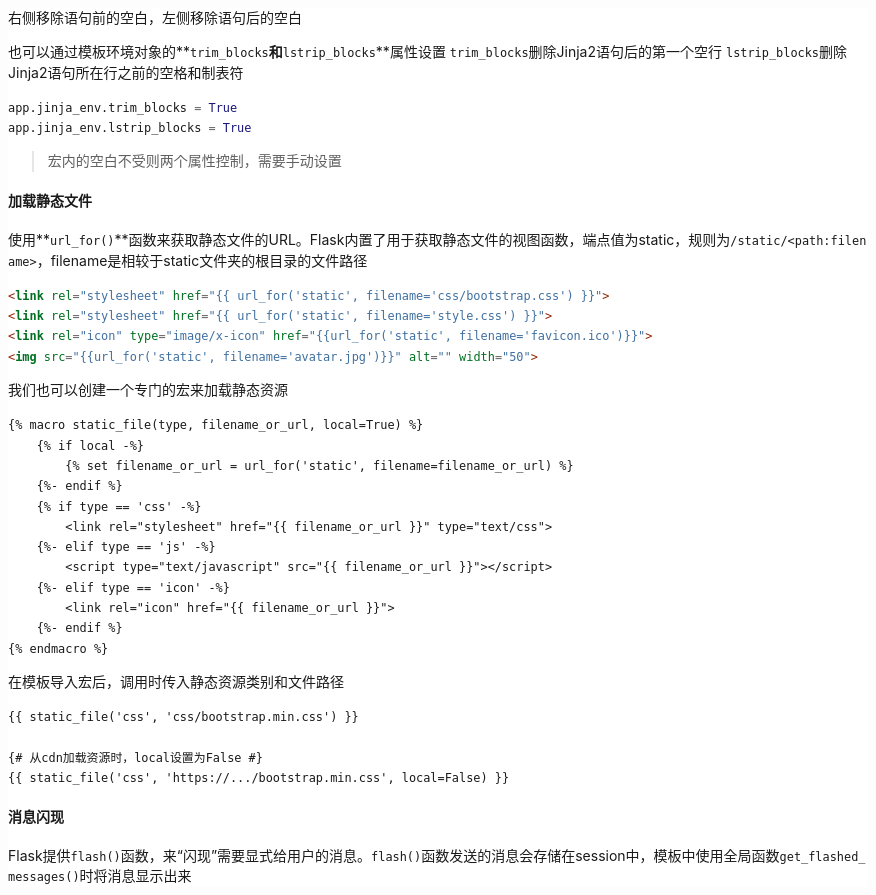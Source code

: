 右侧移除语句前的空白，左侧移除语句后的空白

也可以通过模板环境对象的**`trim_blocks`**和**`lstrip_blocks`**属性设置
`trim_blocks`删除Jinja2语句后的第一个空行
`lstrip_blocks`删除Jinja2语句所在行之前的空格和制表符

```python
app.jinja_env.trim_blocks = True
app.jinja_env.lstrip_blocks = True
```

> 宏内的空白不受则两个属性控制，需要手动设置



#### **加载静态文件**

使用**`url_for()`**函数来获取静态文件的URL。Flask内置了用于获取静态文件的视图函数，端点值为static，规则为`/static/<path:filename>`，filename是相较于static文件夹的根目录的文件路径

```html
<link rel="stylesheet" href="{{ url_for('static', filename='css/bootstrap.css') }}">
<link rel="stylesheet" href="{{ url_for('static', filename='style.css') }}">
<link rel="icon" type="image/x-icon" href="{{url_for('static', filename='favicon.ico')}}">
<img src="{{url_for('static', filename='avatar.jpg')}}" alt="" width="50">
```



我们也可以创建一个专门的宏来加载静态资源

```jinja2
{% macro static_file(type, filename_or_url, local=True) %}
    {% if local -%}
        {% set filename_or_url = url_for('static', filename=filename_or_url) %}
    {%- endif %}
    {% if type == 'css' -%}
        <link rel="stylesheet" href="{{ filename_or_url }}" type="text/css">
    {%- elif type == 'js' -%}
        <script type="text/javascript" src="{{ filename_or_url }}"></script>
    {%- elif type == 'icon' -%}
        <link rel="icon" href="{{ filename_or_url }}">
    {%- endif %}
{% endmacro %}
```

在模板导入宏后，调用时传入静态资源类别和文件路径

```jinja2
{{ static_file('css', 'css/bootstrap.min.css') }}

{# 从cdn加载资源时，local设置为False #}
{{ static_file('css', 'https://.../bootstrap.min.css', local=False) }}
```



#### **消息闪现**

Flask提供`flash()`函数，来“闪现”需要显式给用户的消息。`flash()`函数发送的消息会存储在session中，模板中使用全局函数`get_flashed_messages()`时将消息显示出来
